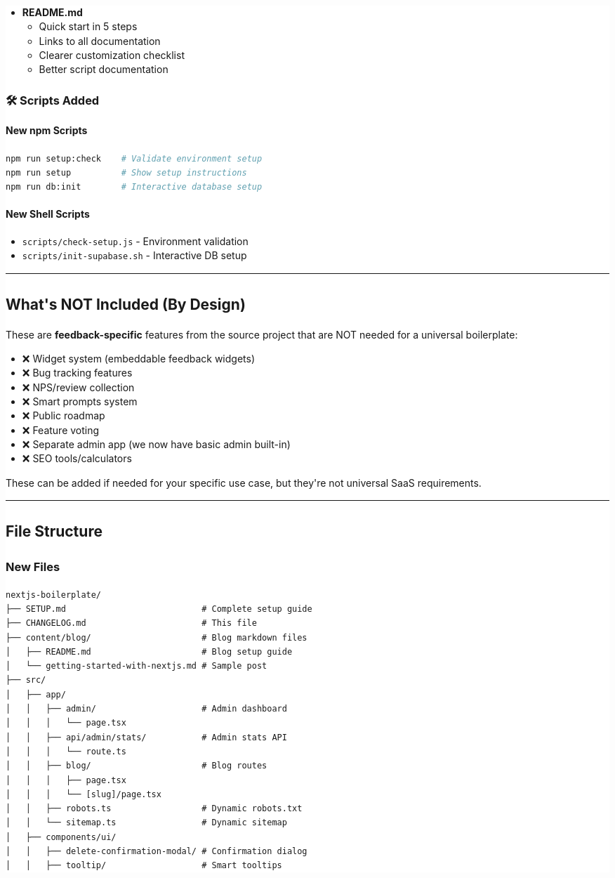 - **README.md**
  - Quick start in 5 steps
  - Links to all documentation
  - Clearer customization checklist
  - Better script documentation

### 🛠️ Scripts Added

#### New npm Scripts
```bash
npm run setup:check    # Validate environment setup
npm run setup          # Show setup instructions
npm run db:init        # Interactive database setup
```

#### New Shell Scripts
- `scripts/check-setup.js` - Environment validation
- `scripts/init-supabase.sh` - Interactive DB setup

---

## What's NOT Included (By Design)

These are **feedback-specific** features from the source project that are NOT needed for a universal boilerplate:

- ❌ Widget system (embeddable feedback widgets)
- ❌ Bug tracking features
- ❌ NPS/review collection
- ❌ Smart prompts system
- ❌ Public roadmap
- ❌ Feature voting
- ❌ Separate admin app (we now have basic admin built-in)
- ❌ SEO tools/calculators

These can be added if needed for your specific use case, but they're not universal SaaS requirements.

---

## File Structure

### New Files
```
nextjs-boilerplate/
├── SETUP.md                           # Complete setup guide
├── CHANGELOG.md                       # This file
├── content/blog/                      # Blog markdown files
│   ├── README.md                      # Blog setup guide
│   └── getting-started-with-nextjs.md # Sample post
├── src/
│   ├── app/
│   │   ├── admin/                     # Admin dashboard
│   │   │   └── page.tsx
│   │   ├── api/admin/stats/           # Admin stats API
│   │   │   └── route.ts
│   │   ├── blog/                      # Blog routes
│   │   │   ├── page.tsx
│   │   │   └── [slug]/page.tsx
│   │   ├── robots.ts                  # Dynamic robots.txt
│   │   └── sitemap.ts                 # Dynamic sitemap
│   ├── components/ui/
│   │   ├── delete-confirmation-modal/ # Confirmation dialog
│   │   ├── tooltip/                   # Smart tooltips
```